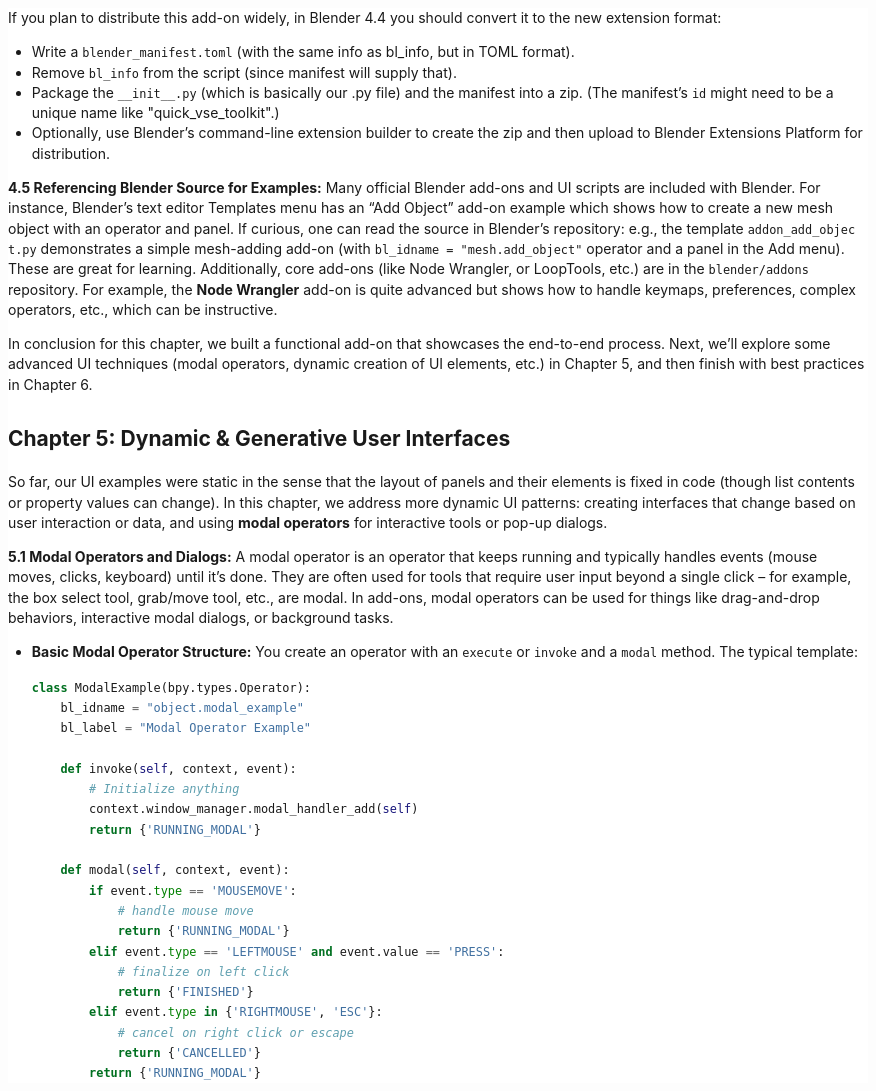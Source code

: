 If you plan to distribute this add-on widely, in Blender 4.4 you should convert it to the new extension format:

* Write a `blender_manifest.toml` (with the same info as bl\_info, but in TOML format).
* Remove `bl_info` from the script (since manifest will supply that).
* Package the `__init__.py` (which is basically our .py file) and the manifest into a zip. (The manifest’s `id` might need to be a unique name like "quick\_vse\_toolkit".)
* Optionally, use Blender’s command-line extension builder to create the zip and then upload to Blender Extensions Platform for distribution.

**4.5 Referencing Blender Source for Examples:** Many official Blender add-ons and UI scripts are included with Blender. For instance, Blender’s text editor Templates menu has an “Add Object” add-on example which shows how to create a new mesh object with an operator and panel. If curious, one can read the source in Blender’s repository: e.g., the template `addon_add_object.py` demonstrates a simple mesh-adding add-on (with `bl_idname = "mesh.add_object"` operator and a panel in the Add menu). These are great for learning. Additionally, core add-ons (like Node Wrangler, or LoopTools, etc.) are in the `blender/addons` repository. For example, the **Node Wrangler** add-on is quite advanced but shows how to handle keymaps, preferences, complex operators, etc., which can be instructive.

In conclusion for this chapter, we built a functional add-on that showcases the end-to-end process. Next, we’ll explore some advanced UI techniques (modal operators, dynamic creation of UI elements, etc.) in Chapter 5, and then finish with best practices in Chapter 6.

## Chapter 5: Dynamic & Generative User Interfaces

So far, our UI examples were static in the sense that the layout of panels and their elements is fixed in code (though list contents or property values can change). In this chapter, we address more dynamic UI patterns: creating interfaces that change based on user interaction or data, and using **modal operators** for interactive tools or pop-up dialogs.

**5.1 Modal Operators and Dialogs:** A modal operator is an operator that keeps running and typically handles events (mouse moves, clicks, keyboard) until it’s done. They are often used for tools that require user input beyond a single click – for example, the box select tool, grab/move tool, etc., are modal. In add-ons, modal operators can be used for things like drag-and-drop behaviors, interactive modal dialogs, or background tasks.

* **Basic Modal Operator Structure:** You create an operator with an `execute` or `invoke` and a `modal` method. The typical template:

  ```python
  class ModalExample(bpy.types.Operator):
      bl_idname = "object.modal_example"
      bl_label = "Modal Operator Example"
      
      def invoke(self, context, event):
          # Initialize anything
          context.window_manager.modal_handler_add(self)
          return {'RUNNING_MODAL'}
      
      def modal(self, context, event):
          if event.type == 'MOUSEMOVE':
              # handle mouse move
              return {'RUNNING_MODAL'}
          elif event.type == 'LEFTMOUSE' and event.value == 'PRESS':
              # finalize on left click
              return {'FINISHED'}
          elif event.type in {'RIGHTMOUSE', 'ESC'}:
              # cancel on right click or escape
              return {'CANCELLED'}
          return {'RUNNING_MODAL'}
  ```
